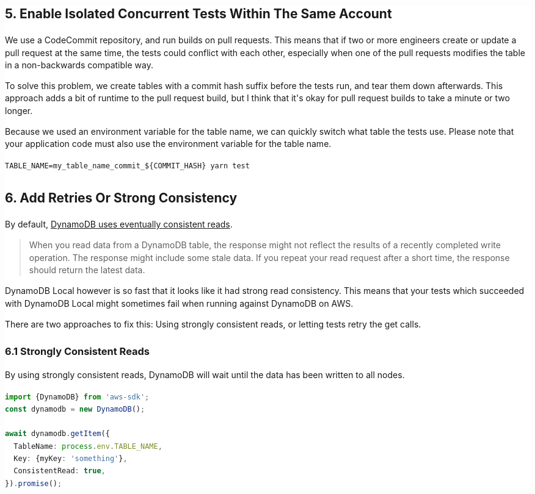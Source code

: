## 5. Enable Isolated Concurrent Tests Within The Same Account

We use a CodeCommit repository, and run builds on pull requests. This means that if two or more engineers create or
update a pull request at the same time, the tests could conflict with each other, especially when one of
the pull requests modifies the table in a non-backwards compatible way.

To solve this problem, we create tables with a commit hash suffix before the tests run, and tear them down
afterwards. This approach adds a bit of runtime to the pull request build, but I think that it's okay for pull request
builds to take a minute or two longer.

Because we used an environment variable for the table name, we can quickly switch what table the tests use. Please note that
your application code must also use the environment variable for the table name.

```shell
TABLE_NAME=my_table_name_commit_${COMMIT_HASH} yarn test
```

## 6. Add Retries Or Strong Consistency

By default, [DynamoDB uses eventually consistent reads](https://docs.aws.amazon.com/amazondynamodb/latest/developerguide/HowItWorks.ReadConsistency.html).

> When you read data from a DynamoDB table, the response might not reflect the results of a recently completed write operation. The response might include some stale data. If you repeat your read request after a short time, the response should return the latest data.

DynamoDB Local however is so fast that it looks like it had strong read consistency. This means that your tests which succeeded with DynamoDB Local
might sometimes fail when running against DynamoDB on AWS.

There are two approaches to fix this: Using strongly consistent reads, or letting tests retry the get calls.

### 6.1 Strongly Consistent Reads

By using strongly consistent reads, DynamoDB will wait until the data has been written to all nodes.

```typescript
import {DynamoDB} from 'aws-sdk';
const dynamodb = new DynamoDB();

await dynamodb.getItem({
  TableName: process.env.TABLE_NAME,
  Key: {myKey: 'something'},
  ConsistentRead: true,
}).promise();
```
